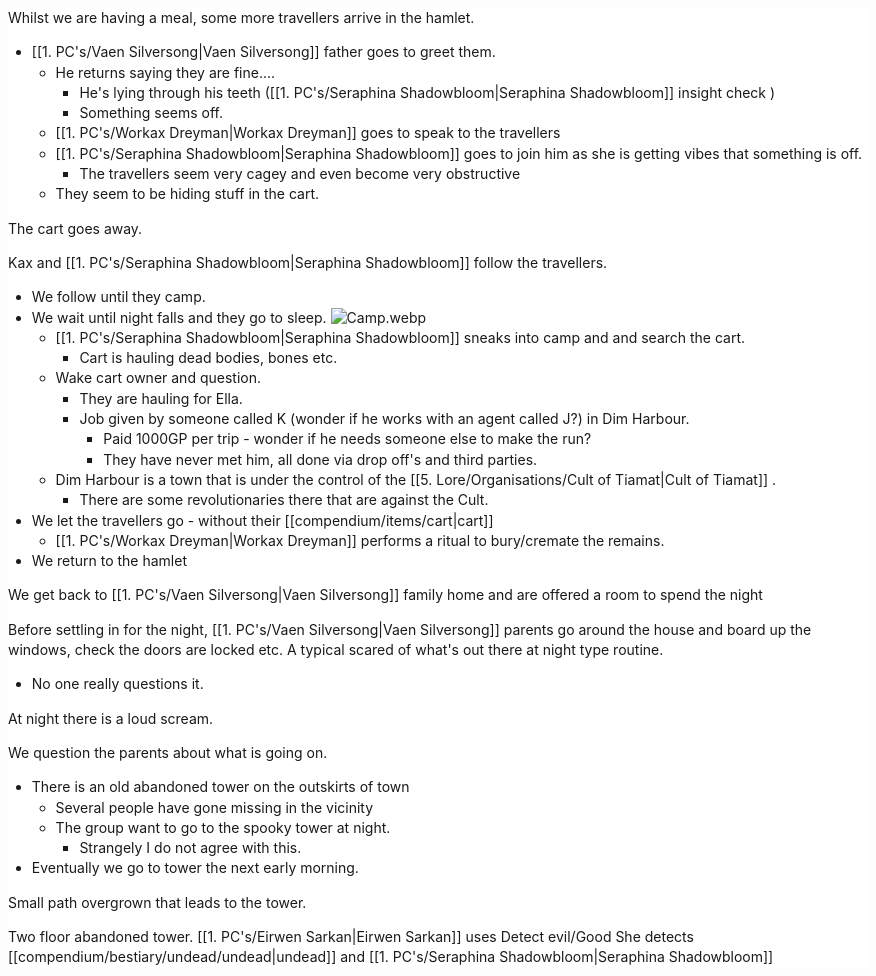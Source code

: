 Whilst we are having a meal, some more travellers arrive in the hamlet.
- [[1. PC's/Vaen Silversong\|Vaen Silversong]] father goes to greet them.
	- He returns saying they are fine....
		- He's lying through his teeth ([[1. PC's/Seraphina Shadowbloom\|Seraphina Shadowbloom]] insight check )
		- Something seems off.
	- [[1. PC's/Workax Dreyman\|Workax Dreyman]] goes to speak to the travellers
	- [[1. PC's/Seraphina Shadowbloom\|Seraphina Shadowbloom]] goes to join him as she is getting vibes that something is off.
		- The travellers seem very cagey and even become very obstructive
	- They seem to be hiding stuff in the cart.


The cart goes away.

Kax and [[1. PC's/Seraphina Shadowbloom\|Seraphina Shadowbloom]] follow the travellers.
- We follow until they camp.
- We wait until night falls and they go to sleep. ![Camp.webp](/img/user/z_Attachments/Camp.webp)
	- [[1. PC's/Seraphina Shadowbloom\|Seraphina Shadowbloom]] sneaks into camp and and search the cart.  
		- Cart is hauling dead bodies, bones etc.
	- Wake cart owner and question.
		- They are hauling for Ella.
		- Job given by someone called K (wonder if he works with an agent called J?) in Dim Harbour.
			- Paid 1000GP per trip - wonder if he needs someone else to make the run?
			- They have never met him, all done via drop off's and third parties.
	- Dim Harbour is a town that is under the control of the [[5. Lore/Organisations/Cult of Tiamat\|Cult of Tiamat]] .
		- There are some revolutionaries there that are against the Cult.
- We let the travellers go - without their [[compendium/items/cart\|cart]] 
	- [[1. PC's/Workax Dreyman\|Workax Dreyman]]  performs a ritual to bury/cremate the remains.
- We return to the hamlet

We get back to [[1. PC's/Vaen Silversong\|Vaen Silversong]] family home and are offered a room to spend the night

Before settling in for the night, [[1. PC's/Vaen Silversong\|Vaen Silversong]] parents go around the house and board up the windows, check the doors are locked etc.  A typical scared of what's out there at night type routine.
- No one really questions it.

At night there is a loud scream.

We question the parents about what is going on.
- There is an old abandoned tower on the outskirts of town
	- Several people have gone missing in the vicinity
	- The group want to go to the spooky tower at night.
		- Strangely I do not agree with this.
- Eventually we go to tower the next early morning.

Small path overgrown that leads to the tower.

Two floor abandoned tower.
	[[1. PC's/Eirwen Sarkan\|Eirwen Sarkan]] uses Detect evil/Good
		She detects [[compendium/bestiary/undead/undead\|undead]] and [[1. PC's/Seraphina Shadowbloom\|Seraphina Shadowbloom]] 
